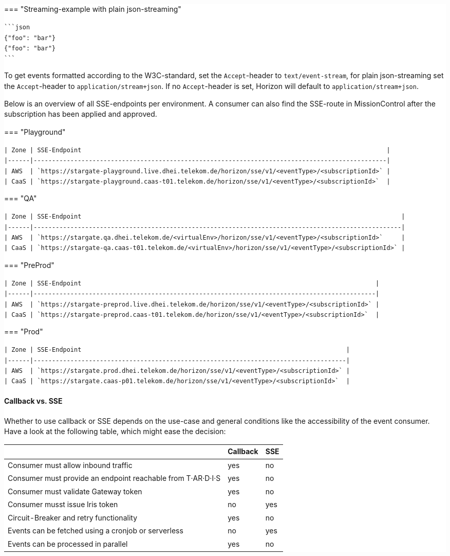 === "Streaming-example with plain json-streaming"

    ```json
    {"foo": "bar"}
    {"foo": "bar"}
    ```

To get events formatted according to the W3C-standard, set the `Accept`-header to `text/event-stream`, for plain json-streaming set the `Accept`-header to `application/stream+json`. If no `Accept`-header is set, Horizon will default to `application/stream+json`.

Below is an overview of all SSE-endpoints per environment. A consumer can also find the SSE-route in MissionControl after the subscription has been applied and approved.

=== "Playground"

    | Zone | SSE-Endpoint                                                                                   |
    |------|------------------------------------------------------------------------------------------------|
    | AWS  | `https://stargate-playground.live.dhei.telekom.de/horizon/sse/v1/<eventType>/<subscriptionId>` |
    | CaaS | `https://stargate-playground.caas-t01.telekom.de/horizon/sse/v1/<eventType>/<subscriptionId>`  |

=== "QA"

    | Zone | SSE-Endpoint                                                                                       |
    |------|----------------------------------------------------------------------------------------------------|
    | AWS  | `https://stargate.qa.dhei.telekom.de/<virtualEnv>/horizon/sse/v1/<eventType>/<subscriptionId>`     |
    | CaaS | `https://stargate-qa.caas-t01.telekom.de/<virtualEnv>/horizon/sse/v1/<eventType>/<subscriptionId>` |

=== "PreProd"

    | Zone | SSE-Endpoint                                                                                |
    |------|---------------------------------------------------------------------------------------------|
    | AWS  | `https://stargate-preprod.live.dhei.telekom.de/horizon/sse/v1/<eventType>/<subscriptionId>` |
    | CaaS | `https://stargate-preprod.caas-t01.telekom.de/horizon/sse/v1/<eventType>/<subscriptionId>`  |

=== "Prod"

    | Zone | SSE-Endpoint                                                                        |
    |------|-------------------------------------------------------------------------------------|
    | AWS  | `https://stargate.prod.dhei.telekom.de/horizon/sse/v1/<eventType>/<subscriptionId>` |
    | CaaS | `https://stargate.caas-p01.telekom.de/horizon/sse/v1/<eventType>/<subscriptionId>`  |


#### Callback vs. SSE

Whether to use callback or SSE depends on the use-case and general conditions like the accessibility of the event consumer.  
Have a look at the following table, which might ease the decision:

|                                                         | Callback | SSE |
|---------------------------------------------------------|----------|-----|
| Consumer must allow inbound traffic                     | yes      | no  |
| Consumer must provide an endpoint reachable from T‧AR‧D‧I‧S | yes      | no  |
| Consumer must validate Gateway token                    | yes      | no  |
| Consumer musst issue Iris token                         | no       | yes |
| Circuit-Breaker and retry functionality                 | yes      | no  |
| Events can be fetched using a cronjob or serverless     | no       | yes |
| Events can be processed in parallel                     | yes      | no  |
